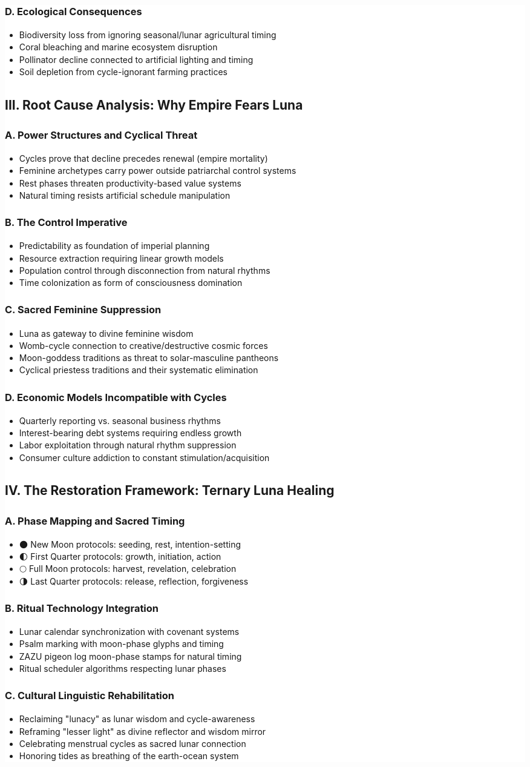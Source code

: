 ### D. Ecological Consequences
- Biodiversity loss from ignoring seasonal/lunar agricultural timing
- Coral bleaching and marine ecosystem disruption
- Pollinator decline connected to artificial lighting and timing
- Soil depletion from cycle-ignorant farming practices

## III. Root Cause Analysis: Why Empire Fears Luna
### A. Power Structures and Cyclical Threat
- Cycles prove that decline precedes renewal (empire mortality)
- Feminine archetypes carry power outside patriarchal control systems
- Rest phases threaten productivity-based value systems
- Natural timing resists artificial schedule manipulation

### B. The Control Imperative
- Predictability as foundation of imperial planning
- Resource extraction requiring linear growth models
- Population control through disconnection from natural rhythms
- Time colonization as form of consciousness domination

### C. Sacred Feminine Suppression
- Luna as gateway to divine feminine wisdom
- Womb-cycle connection to creative/destructive cosmic forces
- Moon-goddess traditions as threat to solar-masculine pantheons
- Cyclical priestess traditions and their systematic elimination

### D. Economic Models Incompatible with Cycles
- Quarterly reporting vs. seasonal business rhythms
- Interest-bearing debt systems requiring endless growth
- Labor exploitation through natural rhythm suppression
- Consumer culture addiction to constant stimulation/acquisition

## IV. The Restoration Framework: Ternary Luna Healing
### A. Phase Mapping and Sacred Timing
- 🌑 New Moon protocols: seeding, rest, intention-setting
- 🌓 First Quarter protocols: growth, initiation, action
- 🌕 Full Moon protocols: harvest, revelation, celebration
- 🌗 Last Quarter protocols: release, reflection, forgiveness

### B. Ritual Technology Integration
- Lunar calendar synchronization with covenant systems
- Psalm marking with moon-phase glyphs and timing
- ZAZU pigeon log moon-phase stamps for natural timing
- Ritual scheduler algorithms respecting lunar phases

### C. Cultural Linguistic Rehabilitation
- Reclaiming "lunacy" as lunar wisdom and cycle-awareness
- Reframing "lesser light" as divine reflector and wisdom mirror
- Celebrating menstrual cycles as sacred lunar connection
- Honoring tides as breathing of the earth-ocean system
